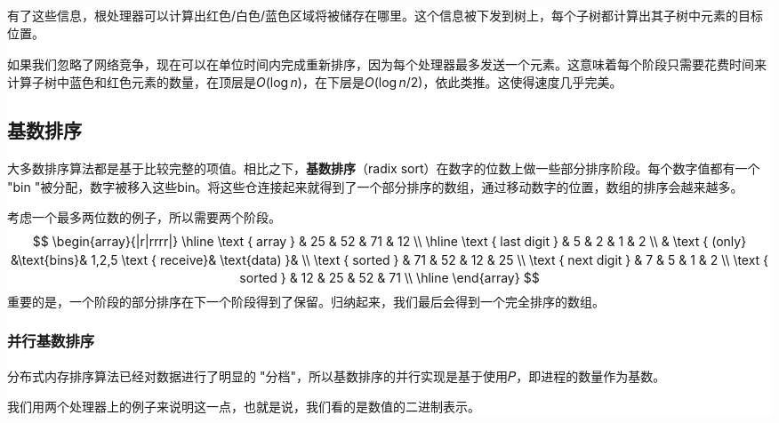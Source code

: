 有了这些信息，根处理器可以计算出红色/白色/蓝色区域将被储存在哪里。这个信息被下发到树上，每个子树都计算出其子树中元素的目标位置。

如果我们忽略了网络竞争，现在可以在单位时间内完成重新排序，因为每个处理器最多发送一个元素。这意味着每个阶段只需要花费时间来计算子树中蓝色和红色元素的数量，在顶层是$O(\log n)$，在下层是$O(\log n/2)$，依此类推。这使得速度几乎完美。

## 基数排序

大多数排序算法都是基于比较完整的项值。相比之下，**基数排序**（radix sort）在数字的位数上做一些部分排序阶段。每个数字值都有一个 "bin "被分配，数字被移入这些bin。将这些仓连接起来就得到了一个部分排序的数组，通过移动数字的位置，数组的排序会越来越多。

考虑一个最多两位数的例子，所以需要两个阶段。
$$
\begin{array}{|r|rrrr|}
\hline \text { array } & 25 & 52 & 71 & 12 \\
\hline \text { last digit } & 5 & 2 & 1 & 2 \\
 & \text { (only} &\text{bins}& 1,2,5 \text { receive}& \text{data) }&  \\
\text { sorted } & 71 & 52 & 12 & 25 \\
\text { next digit } & 7 & 5 & 1 & 2 \\
\text { sorted } & 12 & 25 & 52 & 71 \\
\hline
\end{array}
$$
重要的是，一个阶段的部分排序在下一个阶段得到了保留。归纳起来，我们最后会得到一个完全排序的数组。

### 并行基数排序

分布式内存排序算法已经对数据进行了明显的 "分档"，所以基数排序的并行实现是基于使用𝑃，即进程的数量作为基数。

我们用两个处理器上的例子来说明这一点，也就是说，我们看的是数值的二进制表示。
